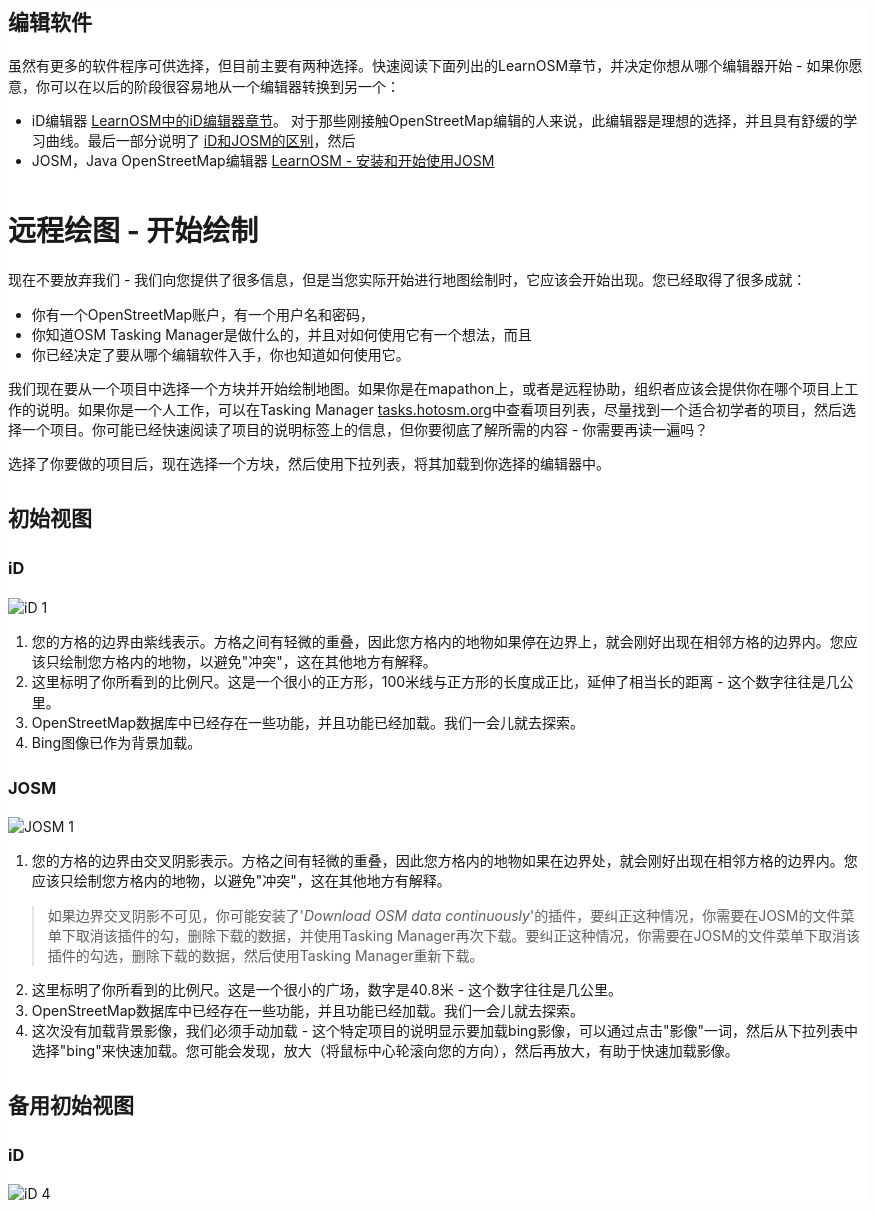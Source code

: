 
编辑软件
----------------

虽然有更多的软件程序可供选择，但目前主要有两种选择。快速阅读下面列出的LearnOSM章节，并决定你想从哪个编辑器开始 - 如果你愿意，你可以在以后的阶段很容易地从一个编辑器转换到另一个：

-  iD编辑器 [LearnOSM中的iD编辑器章节](/zh_CN/beginner/id-editor/)。 对于那些刚接触OpenStreetMap编辑的人来说，此编辑器是理想的选择，并且具有舒缓的学习曲线。最后一部分说明了 [iD和JOSM的区别](/zh_CN/beginner/id-editor/#iD与JOSM的比较)，然后  
-  JOSM，Java OpenStreetMap编辑器 [LearnOSM - 安装和开始使用JOSM](/zh_CN/josm/start-josm/)

# 远程绘图 - 开始绘制

现在不要放弃我们 - 我们向您提供了很多信息，但是当您实际开始进行地图绘制时，它应该会开始出现。您已经取得了很多成就：

-  你有一个OpenStreetMap账户，有一个用户名和密码，  
-  你知道OSM Tasking Manager是做什么的，并且对如何使用它有一个想法，而且  
-  你已经决定了要从哪个编辑软件入手，你也知道如何使用它。

我们现在要从一个项目中选择一个方块并开始绘制地图。如果你是在mapathon上，或者是远程协助，组织者应该会提供你在哪个项目上工作的说明。如果你是一个人工作，可以在Tasking Manager [tasks.hotosm.org](http://tasks.hotosm.org)中查看项目列表，尽量找到一个适合初学者的项目，然后选择一个项目。你可能已经快速阅读了项目的说明标签上的信息，但你要彻底了解所需的内容 - 你需要再读一遍吗？

选择了你要做的项目后，现在选择一个方块，然后使用下拉列表，将其加载到你选择的编辑器中。 

## 初始视图 
### iD

![iD 1][]

1.  您的方格的边界由紫线表示。方格之间有轻微的重叠，因此您方格内的地物如果停在边界上，就会刚好出现在相邻方格的边界内。您应该只绘制您方格内的地物，以避免"冲突"，这在其他地方有解释。  
2.  这里标明了你所看到的比例尺。这是一个很小的正方形，100米线与正方形的长度成正比，延伸了相当长的距离 - 这个数字往往是几公里。  
3.  OpenStreetMap数据库中已经存在一些功能，并且功能已经加载。我们一会儿就去探索。
4.  Bing图像已作为背景加载。  


### JOSM

![JOSM 1][]

1.  您的方格的边界由交叉阴影表示。方格之间有轻微的重叠，因此您方格内的地物如果在边界处，就会刚好出现在相邻方格的边界内。您应该只绘制您方格内的地物，以避免"冲突"，这在其他地方有解释。  
> 如果边界交叉阴影不可见，你可能安装了'*Download OSM data continuously*'的插件，要纠正这种情况，你需要在JOSM的文件菜单下取消该插件的勾，删除下载的数据，并使用Tasking Manager再次下载。要纠正这种情况，你需要在JOSM的文件菜单下取消该插件的勾选，删除下载的数据，然后使用Tasking Manager重新下载。  
2.  这里标明了你所看到的比例尺。这是一个很小的广场，数字是40.8米 - 这个数字往往是几公里。  
3.  OpenStreetMap数据库中已经存在一些功能，并且功能已经加载。我们一会儿就去探索。
4.  这次没有加载背景影像，我们必须手动加载 - 这个特定项目的说明显示要加载bing影像，可以通过点击"影像"一词，然后从下拉列表中选择"bing"来快速加载。您可能会发现，放大（将鼠标中心轮滚向您的方向），然后再放大，有助于快速加载影像。 

## 备用初始视图 
### iD

![iD 4][]


[JOSM 1]: /images/coordination/JOSM_1.png
[iD 1]: /images/coordination/iD_1.png
[JOSM 2]: /images/coordination/JOSM_2.png
[iD 2]: /images/coordination/iD_2.png
[iD 4]: /images/coordination/iD_4.png
[JOSM 3]: /images/coordination/JOSM_3.png